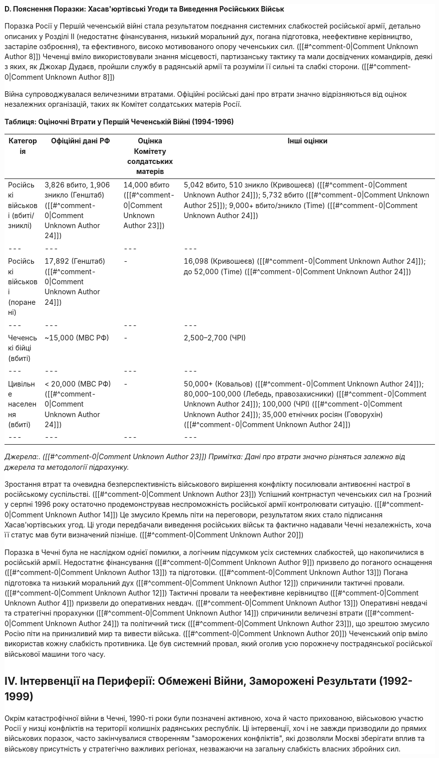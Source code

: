 **D. Пояснення Поразки: Хасав'юртівські Угоди та Виведення Російських Військ**

Поразка Росії у Першій чеченській війні стала результатом поєднання системних слабкостей російської армії, детально описаних у Розділі II (недостатнє фінансування, низький моральний дух, погана підготовка, неефективне керівництво, застаріле озброєння), та ефективного, високо мотивованого опору чеченських сил. ([[#^comment-0|Comment Unknown Author 8]]) Чеченці вміло використовували знання місцевості, партизанську тактику та мали досвідчених командирів, деякі з яких, як Джохар Дудаєв, пройшли службу в радянській армії та розуміли її сильні та слабкі сторони. ([[#^comment-0|Comment Unknown Author 8]])

Війна супроводжувалася величезними втратами. Офіційні російські дані про втрати значно відрізняються від оцінок незалежних організацій, таких як Комітет солдатських матерів Росії.

**Таблиця: Оціночні Втрати у Першій Чеченській Війні (1994-1996)**

|**Категорія**|**Офіційні дані РФ**|**Оцінка Комітету солдатських матерів**|**Інші оцінки**|
|---|---|---|---|
|Російські військові (вбиті/зниклі)|3,826 вбито, 1,906 зникло (Генштаб)  ([[#^comment-0\|Comment Unknown Author 24]])|14,000 вбито  ([[#^comment-0\|Comment Unknown Author 23]])|5,042 вбито, 510 зникло (Кривошеєв)  ([[#^comment-0\|Comment Unknown Author 24]]); 5,732 вбито  ([[#^comment-0\|Comment Unknown Author 25]]); 9,000+ вбито/зникло (Time)  ([[#^comment-0\|Comment Unknown Author 24]])|
|---|---|---|---|
|Російські військові (поранені)|17,892 (Генштаб)  ([[#^comment-0\|Comment Unknown Author 24]])|-|16,098 (Кривошеєв)  ([[#^comment-0\|Comment Unknown Author 24]]); до 52,000 (Time)  ([[#^comment-0\|Comment Unknown Author 24]])|
|---|---|---|---|
|Чеченські бійці (вбиті)|~15,000 (МВС РФ)|-|2,500–2,700 (ЧРІ)|
|---|---|---|---|
|Цивільне населення (вбиті)|< 20,000 (МВС РФ)  ([[#^comment-0\|Comment Unknown Author 24]])|-|50,000+ (Ковальов)  ([[#^comment-0\|Comment Unknown Author 24]]); 80,000–100,000 (Лебедь, правозахисники)  ([[#^comment-0\|Comment Unknown Author 24]]); 100,000 (ЧРІ)  ([[#^comment-0\|Comment Unknown Author 24]]); 35,000 етнічних росіян (Говорухін)  ([[#^comment-0\|Comment Unknown Author 24]])|
|---|---|---|---|

_Джерела:. ([[#^comment-0|Comment Unknown Author 23]]) Примітка: Дані про втрати значно різняться залежно від джерела та методології підрахунку._

Зростання втрат та очевидна безперспективність військового вирішення конфлікту посилювали антивоєнні настрої в російському суспільстві. ([[#^comment-0|Comment Unknown Author 23]]) Успішний контрнаступ чеченських сил на Грозний у серпні 1996 року остаточно продемонстрував неспроможність російської армії контролювати ситуацію. ([[#^comment-0|Comment Unknown Author 14]]) Це змусило Кремль піти на переговори, результатом яких стало підписання Хасав'юртівських угод. Ці угоди передбачали виведення російських військ та фактично надавали Чечні незалежність, хоча її статус мав бути визначений пізніше. ([[#^comment-0|Comment Unknown Author 20]])

Поразка в Чечні була не наслідком однієї помилки, а логічним підсумком усіх системних слабкостей, що накопичилися в російській армії. Недостатнє фінансування  ([[#^comment-0|Comment Unknown Author 9]]) призвело до поганого оснащення  ([[#^comment-0|Comment Unknown Author 13]]) та підготовки. ([[#^comment-0|Comment Unknown Author 13]]) Погана підготовка та низький моральний дух  ([[#^comment-0|Comment Unknown Author 12]]) спричинили тактичні провали. ([[#^comment-0|Comment Unknown Author 12]]) Тактичні провали та неефективне керівництво  ([[#^comment-0|Comment Unknown Author 4]]) призвели до оперативних невдач. ([[#^comment-0|Comment Unknown Author 13]]) Оперативні невдачі та стратегічні прорахунки  ([[#^comment-0|Comment Unknown Author 14]]) спричинили величезні втрати  ([[#^comment-0|Comment Unknown Author 24]]) та політичний тиск  ([[#^comment-0|Comment Unknown Author 23]]), що зрештою змусило Росію піти на принизливий мир та вивести війська. ([[#^comment-0|Comment Unknown Author 20]]) Чеченський опір вміло використав кожну слабкість противника. Це був системний провал, який оголив усю порожнечу пострадянської російської військової машини того часу.

## IV. Інтервенції на Периферії: Обмежені Війни, Заморожені Результати (1992-1999)

Окрім катастрофічної війни в Чечні, 1990-ті роки були позначені активною, хоча й часто прихованою, військовою участю Росії у низці конфліктів на території колишніх радянських республік. Ці інтервенції, хоч і не завжди призводили до прямих військових поразок, часто закінчувалися створенням "заморожених конфліктів", які дозволяли Москві зберігати вплив та військову присутність у стратегічно важливих регіонах, незважаючи на загальну слабкість власних збройних сил.
